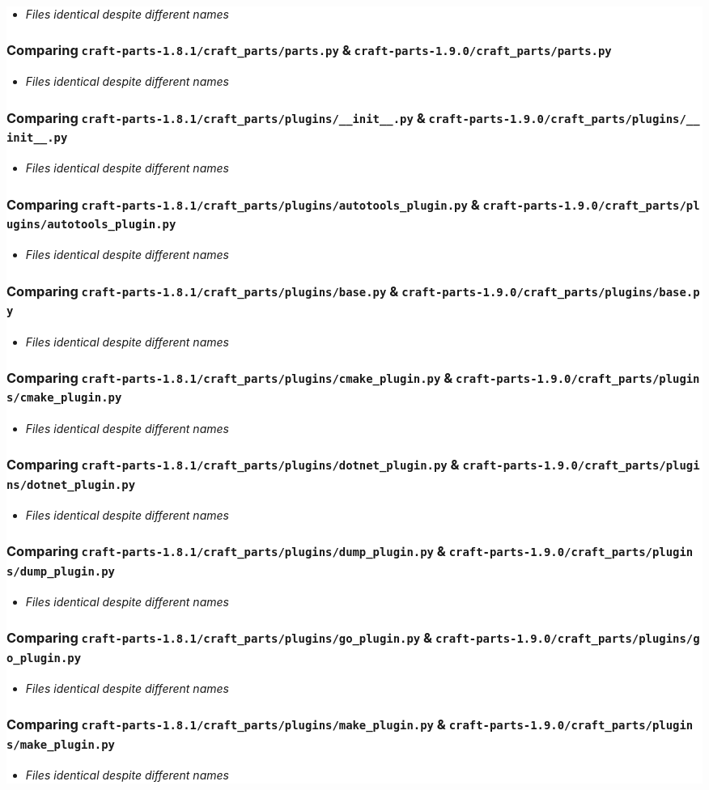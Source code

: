  * *Files identical despite different names*

### Comparing `craft-parts-1.8.1/craft_parts/parts.py` & `craft-parts-1.9.0/craft_parts/parts.py`

 * *Files identical despite different names*

### Comparing `craft-parts-1.8.1/craft_parts/plugins/__init__.py` & `craft-parts-1.9.0/craft_parts/plugins/__init__.py`

 * *Files identical despite different names*

### Comparing `craft-parts-1.8.1/craft_parts/plugins/autotools_plugin.py` & `craft-parts-1.9.0/craft_parts/plugins/autotools_plugin.py`

 * *Files identical despite different names*

### Comparing `craft-parts-1.8.1/craft_parts/plugins/base.py` & `craft-parts-1.9.0/craft_parts/plugins/base.py`

 * *Files identical despite different names*

### Comparing `craft-parts-1.8.1/craft_parts/plugins/cmake_plugin.py` & `craft-parts-1.9.0/craft_parts/plugins/cmake_plugin.py`

 * *Files identical despite different names*

### Comparing `craft-parts-1.8.1/craft_parts/plugins/dotnet_plugin.py` & `craft-parts-1.9.0/craft_parts/plugins/dotnet_plugin.py`

 * *Files identical despite different names*

### Comparing `craft-parts-1.8.1/craft_parts/plugins/dump_plugin.py` & `craft-parts-1.9.0/craft_parts/plugins/dump_plugin.py`

 * *Files identical despite different names*

### Comparing `craft-parts-1.8.1/craft_parts/plugins/go_plugin.py` & `craft-parts-1.9.0/craft_parts/plugins/go_plugin.py`

 * *Files identical despite different names*

### Comparing `craft-parts-1.8.1/craft_parts/plugins/make_plugin.py` & `craft-parts-1.9.0/craft_parts/plugins/make_plugin.py`

 * *Files identical despite different names*
